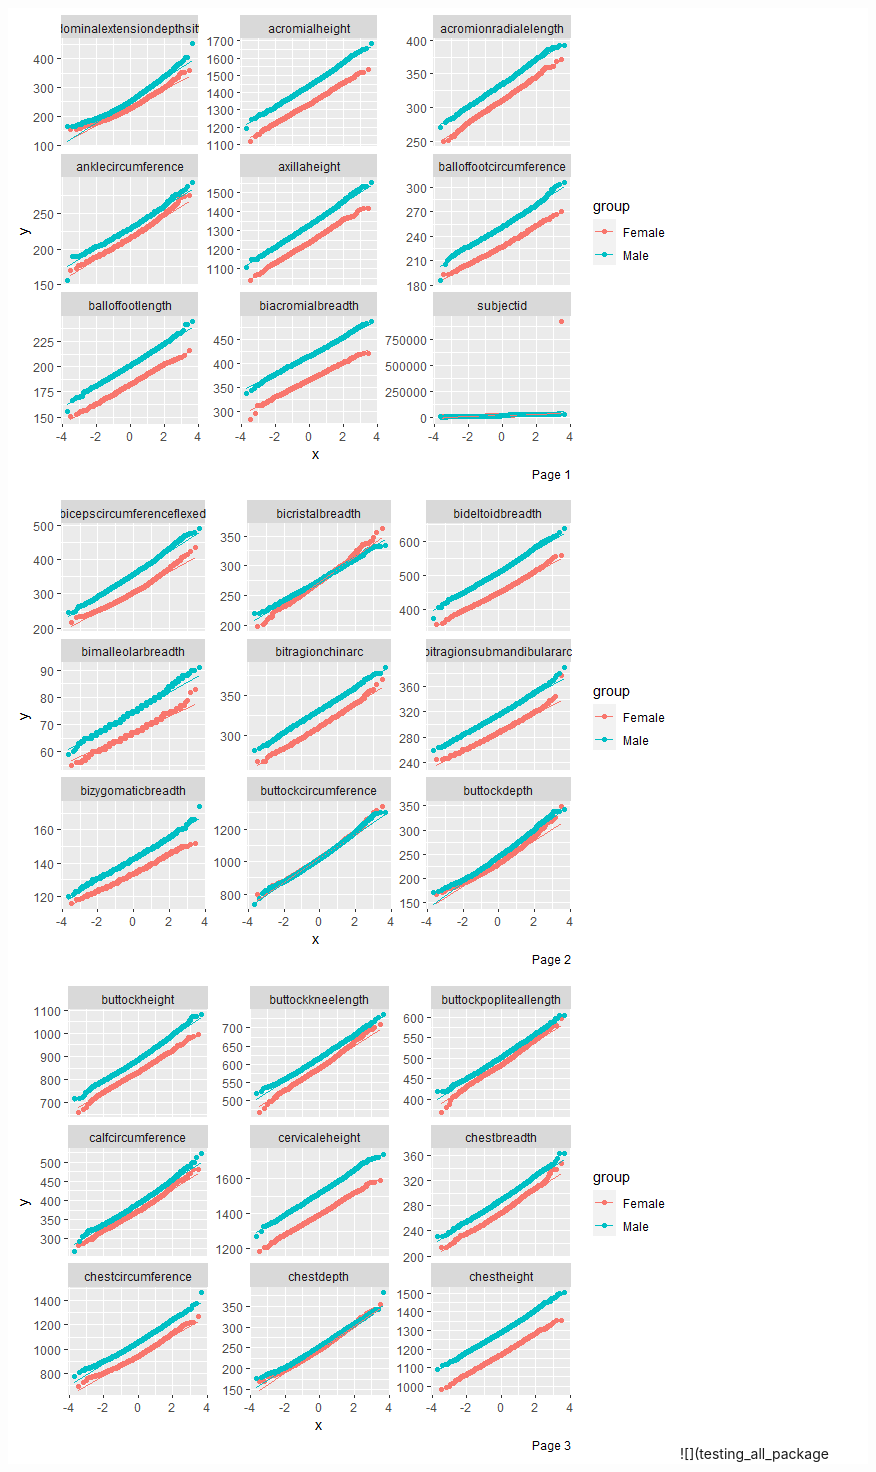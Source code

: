 ![](testing_all_packages_files/figure-gfm/dataExp_qq-2.png)![](testing_all_packages_files/figure-gfm/dataExp_qq-3.png)![](testing_all_packages_files/figure-gfm/dataExp_qq-4.png)![](testing_all_package